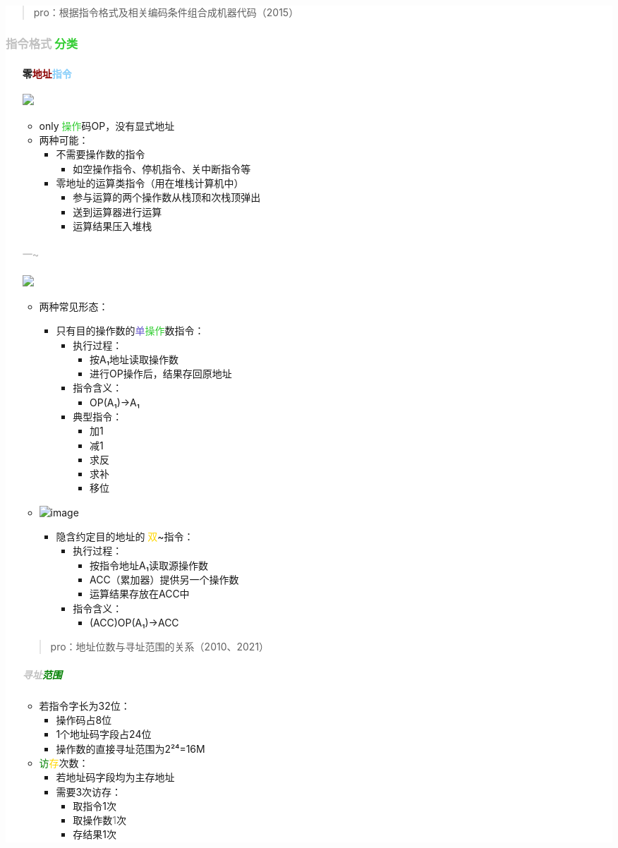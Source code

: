 >pro：根据指令格式及相关编码条件组合成机器代码（2015）

###  <span style="color: silver;">指令格式 <span style="color: LimeGreen;">分类
<ul>

#### 零<span style="color: DarkRed;">地址</span><span style="color: LightSkyBlue;">指令</span>
![](https://cdn-mineru.openxlab.org.cn/model-mineru/prod/6e7552f06b4d8317fc022359d2dcccb811aec4c3314eb4cd1ac1ec714e795bd3.jpg)
- only <span style="color: LimeGreen;">操作</span>码OP，没有显式地址
- 两种可能：
  - 不需要操作数的指令
    - 如空操作指令、停机指令、关中断指令等
  - 零地址的运算类指令（用在堆栈计算机中）
    - 参与运算的两个操作数从栈顶和次栈顶弹出
    - 送到运算器进行运算
    - 运算结果压入堆栈

####  <span style="color: silver;">一~
![](https://cdn-mineru.openxlab.org.cn/model-mineru/prod/f73beb07fd477d00ecf244bb03d345248115ffa6dad3968d55fb69658646a4ca.jpg)
- 两种常见形态：
  - 只有目的操作数的<span style="color: SlateBlue;">单</span><span style="color: LimeGreen;">操作</span>数指令：
    - 执行过程：
      - 按A₁地址读取操作数
      - 进行OP操作后，结果存回原地址
    - 指令含义：
      - OP(A₁)→A₁
    - 典型指令：
      - 加1
      - 减1
      - 求反
      - 求补
      - 移位

- ![image](https://bluejedis.github.io/picx-images-hosting/test/image.86tpfzoekp.webp)
  - 隐含约定目的地址的 <span style="color: Gold;">双</span>~指令：
    - 执行过程：
      - 按指令地址A₁读取源操作数
      - ACC（累加器）提供另一个操作数
      - 运算结果存放在ACC中
    - 指令含义：
      - (ACC)OP(A₁)→ACC
>pro：地址位数与寻址范围的关系（2010、2021）

#####  <span style="color: silver;">寻址<span style="color: green;">范围
- 若指令字长为32位：
  - 操作码占8位
  - 1个地址码字段占24位
  - 操作数的直接寻址范围为2²⁴=16M
- <span style="color: green;">访</span><span style="color: Gold;">存</span>次数：
  - 若地址码字段均为主存地址
  - 需要3次访存：
    - 取指令1次
    - 取操作数<span style="color: gray;">1</span>次
    - 存结果1次
